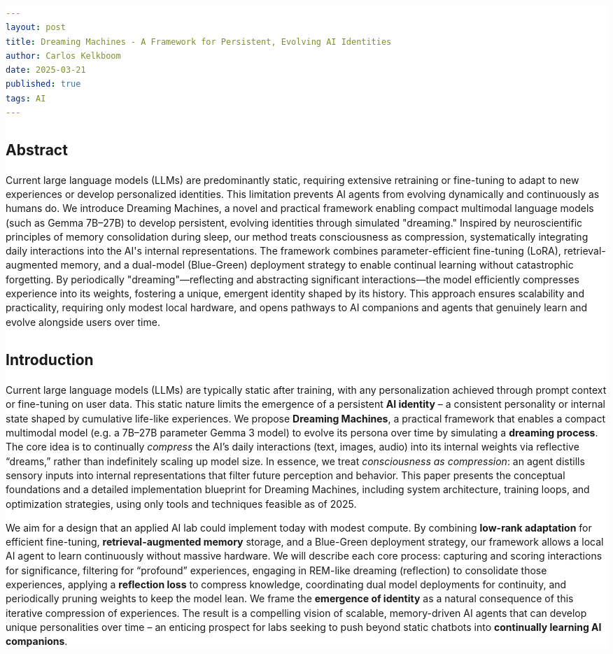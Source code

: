 ```yaml
---
layout: post
title: Dreaming Machines - A Framework for Persistent, Evolving AI Identities 
author: Carlos Kelkboom
date: 2025-03-21
published: true
tags: AI
---
```


## Abstract

Current large language models (LLMs) are predominantly static, requiring extensive retraining or fine-tuning to adapt to new experiences or develop personalized identities. This limitation prevents AI agents from evolving dynamically and continuously as humans do. We introduce Dreaming Machines, a novel and practical framework enabling compact multimodal language models (such as Gemma 7B–27B) to develop persistent, evolving identities through simulated "dreaming." Inspired by neuroscientific principles of memory consolidation during sleep, our method treats consciousness as compression, systematically integrating daily interactions into the AI's internal representations. The framework combines parameter-efficient fine-tuning (LoRA), retrieval-augmented memory, and a dual-model (Blue-Green) deployment strategy to enable continual learning without catastrophic forgetting. By periodically "dreaming"—reflecting and abstracting significant interactions—the model efficiently compresses experience into its weights, fostering a unique, emergent identity shaped by its history. This approach ensures scalability and practicality, requiring only modest local hardware, and opens pathways to AI companions and agents that genuinely learn and evolve alongside users over time.

## Introduction  
Current large language models (LLMs) are typically static after training, with any personalization achieved through prompt context or fine-tuning on user data. This static nature limits the emergence of a persistent **AI identity** – a consistent personality or internal state shaped by cumulative life-like experiences. We propose **Dreaming Machines**, a practical framework that enables a compact multimodal model (e.g. a 7B–27B parameter Gemma 3 model) to evolve its persona over time by simulating a **dreaming process**. The core idea is to continually *compress* the AI’s daily interactions (text, images, audio) into its internal weights via reflective “dreams,” rather than indefinitely scaling up model size. In essence, we treat *consciousness as compression*: an agent distills sensory inputs into internal representations that filter future perception and behavior. This paper presents the conceptual foundations and a detailed implementation blueprint for Dreaming Machines, including system architecture, training loops, and optimization strategies, using only tools and techniques feasible as of 2025.

We aim for a design that an applied AI lab could implement today with modest compute. By combining **low-rank adaptation** for efficient fine-tuning, **retrieval-augmented memory** storage, and a Blue-Green deployment strategy, our framework allows a local AI agent to learn continuously without massive hardware. We will describe each core process: capturing and scoring interactions for significance, filtering for “profound” experiences, engaging in REM-like dreaming (reflection) to consolidate those experiences, applying a **reflection loss** to compress knowledge, coordinating dual model deployments for continuity, and periodically pruning weights to keep the model lean. We frame the **emergence of identity** as a natural consequence of this iterative compression of experiences. The result is a compelling vision of scalable, memory-driven AI agents that can develop unique personalities over time – an enticing prospect for labs seeking to push beyond static chatbots into **continually learning AI companions**.

